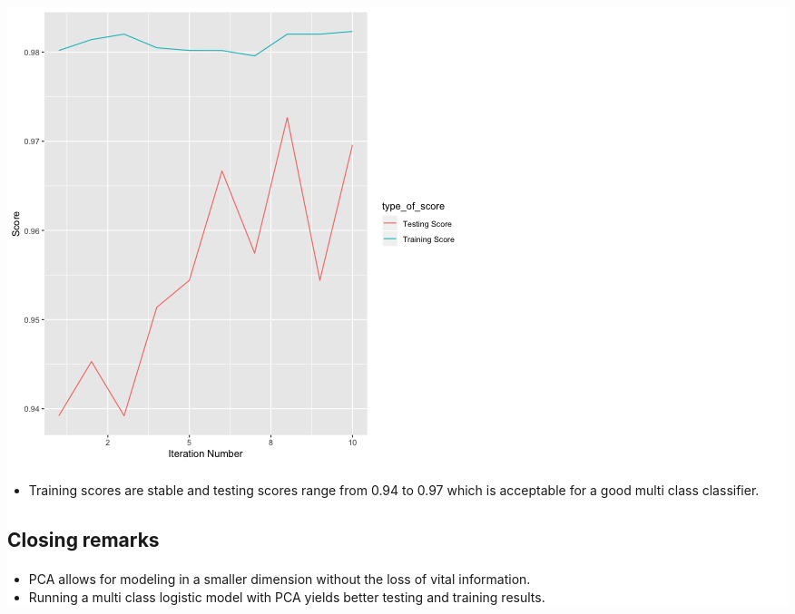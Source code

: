 ![](https://raw.githubusercontent.com/adhok/Human-Activity-Detection-/master/figure/unnamed-chunk-8-1.png)

* Training scores are stable and testing scores range from 0.94 to 0.97 which is acceptable for a good multi class classifier.



## Closing remarks

* PCA allows for modeling in a smaller dimension without the loss of vital information. 
* Running a multi class logistic model with PCA yields better testing and training results.








